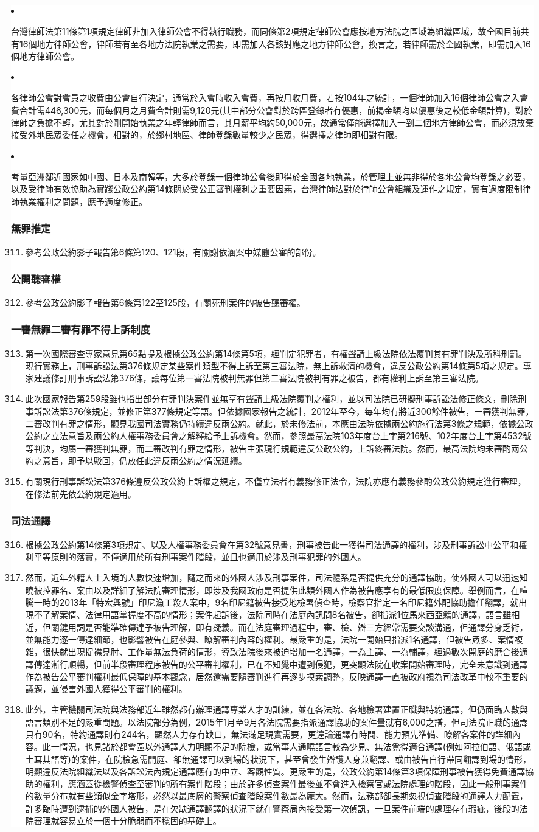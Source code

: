   <li><p>台灣律師法第11條第1項規定律師非加入律師公會不得執行職務，而同條第2項規定律師公會應按地方法院之區域為組織區域，故全國目前共有16個地方律師公會，律師若有至各地方法院執業之需要，即需加入各該對應之地方律師公會，換言之，若律師需於全國執業，即需加入16個地方律師公會。</p></li>

  <li><p>各律師公會對會員之收費由公會自行決定，通常於入會時收入會費，再按月收月費，若按104年之統計，一個律師加入16個律師公會之入會費合計需446,300元，而每個月之月費合計則需9,120元(其中部分公會對於跨區登錄者有優惠，前揭金額均以優惠後之較低金額計算)，對於律師之負擔不輕，尤其對於剛開始執業之年輕律師而言，其月薪平均約50,000元，故通常僅能選擇加入一到二個地方律師公會，而必須放棄接受外地民眾委任之機會，相對的，於鄉村地區、律師登錄數量較少之民眾，得選擇之律師即相對有限。</p></li>

  <li><p>考量亞洲鄰近國家如中國、日本及南韓等，大多於登錄一個律師公會後即得於全國各地執業，於管理上並無非得於各地公會均登錄之必要，以及受律師有效協助為實踐公政公約第14條關於受公正審判權利之重要因素，台灣律師法對於律師公會組織及運作之規定，實有過度限制律師執業權利之問題，應予適度修正。</p></li>
</ol>

### 無罪推定

<ol start="311">
  <li><p>參考公政公約影子報告第6條第120、121段，有關謝依涵案中媒體公審的部份。</p></li>
</ol>

### 公開聽審權

<ol start="312">
  <li><p>參考公政公約影子報告第6條第122至125段，有關死刑案件的被告聽審權。</p></li>
</ol>

### 一審無罪二審有罪不得上訴制度

<ol start="313">
  <li><p>第一次國際審查專家意見第65點提及根據公政公約第14條第5項，經判定犯罪者，有權聲請上級法院依法覆判其有罪判決及所科刑罰。現行實務上，刑事訴訟法第376條規定某些案件類型不得上訴至第三審法院，無上訴救濟的機會，違反公政公約第14條第5項之規定。專家建議修訂刑事訴訟法第376條，讓每位第一審法院被判無罪但第二審法院被判有罪之被告，都有權利上訴至第三審法院。</p></li>

  <li><p>此次國家報告第259段雖也指出部分有罪判決案件並無享有聲請上級法院覆判之權利，並以司法院已研擬刑事訴訟法修正條文，刪除刑事訴訟法第376條規定，並修正第377條規定等語。但依據國家報告之統計，2012年至今，每年均有將近300餘件被告，一審獲判無罪，二審改判有罪之情形，顯見我國司法實務仍持續違反兩公約。就此，於未修法前，本應由法院依據兩公約施行法第3條之規範，依據公政公約之立法意旨及兩公約人權事務委員會之解釋給予上訴機會。然而，參照最高法院103年度台上字第216號、102年度台上字第4532號等判決，均屬一審獲判無罪，而二審改判有罪之情形，被告主張現行規範違反公政公約，上訴終審法院。然而，最高法院均未審酌兩公約之意旨，即予以駁回，仍放任此違反兩公約之情況延續。</p></li>

  <li><p>有關現行刑事訴訟法第376條違反公政公約上訴權之規定，不僅立法者有義務修正法令，法院亦應有義務參酌公政公約規定進行審理，在修法前先依公約規定適用。</p></li>
</ol>

### 司法通譯

<ol start="316">
  <li><p>根據公政公約第14條第3項規定、以及人權事務委員會在第32號意見書，刑事被告此一獲得司法通譯的權利，涉及刑事訴訟中公平和權利平等原則的落實，不僅適用於所有刑事案件階段，並且也適用於涉及刑事犯罪的外國人。</p></li>

  <li><p>然而，近年外籍人士入境的人數快速增加，隨之而來的外國人涉及刑事案件，司法體系是否提供充分的通譯協助，使外國人可以迅速知曉被控罪名、案由以及詳細了解法院審理情形，即涉及我國政府是否提供此類外國人作為被告應享有的最低限度保障。舉例而言，在喧騰一時的2013年「特宏興號」印尼漁工殺人案中，9名印尼籍被告接受地檢署偵查時，檢察官指定一名印尼籍外配協助擔任翻譯，就出現不了解案情、法律用語掌握度不高的情形；案件起訴後，法院同時在法庭內訊問8名被告，卻指派1位馬來西亞籍的通譯，語言雖相近，但關鍵用詞是否能準確傳達予被告理解，即有疑義。而在法庭審理過程中，審、檢、辯三方經常需要交談溝通，但通譯分身乏術，並無能力逐一傳達細節，也影響被告在庭參與、瞭解審判內容的權利。最嚴重的是，法院一開始只指派1名通譯，但被告眾多、案情複雜，很快就出現捉襟見肘、工作量無法負荷的情形，導致法院後來被迫增加一名通譯，一為主譯、一為輔譯，經過數次開庭的磨合後通譯傳達漸行順暢，但前半段審理程序被告的公平審判權利，已在不知覺中遭到侵犯，更突顯法院在收案開始審理時，完全未意識到通譯作為被告公平審判權利最低保障的基本觀念，居然還需要隨審判進行再逐步摸索調整，反映通譯一直被政府視為司法改革中較不重要的議題，並侵害外國人獲得公平審判的權利。</p></li>

  <li><p>此外，主管機關司法院與法務部近年雖然都有辦理通譯專業人才的訓練，並在各法院、各地檢署建置正職與特約通譯，但仍面臨人數與語言類別不足的嚴重問題。以法院部分為例，2015年1月至9月各法院需要指派通譯協助的案件量就有6,000之譜，但司法院正職的通譯只有90名，特約通譯則有244名，顯然人力存有缺口，無法滿足現實需要，更遑論通譯有時間、能力預先準備、瞭解各案件的詳細內容。此一情況，也見諸於都會區以外通譯人力明顯不足的院檢，或當事人通曉語言較為少見、無法覓得適合通譯(例如阿拉伯語、俄語或土耳其語等)的案件，在院檢急需開庭、卻無通譯可以到場的狀況下，甚至曾發生辯護人身兼翻譯、或由被告自行帶同翻譯到場的情形，明顯違反法院組織法以及各訴訟法內規定通譯應有的中立、客觀性質。更嚴重的是，公政公約第14條第3項保障刑事被告獲得免費通譯協助的權利，應涵蓋從檢警偵查至審判的所有案件階段；由於許多偵查案件最後並不會進入檢察官或法院處理的階段，因此一般刑事案件的數量分布就有些類似金字塔形，必然以最底層的警察偵查階段案件數最為龐大。然而，法務部卻長期忽視偵查階段的通譯人力配置，許多臨時遭到逮捕的外國人被告，是在欠缺通譯翻譯的狀況下就在警察局內接受第一次偵訊，一旦案件前端的處理存有瑕疵，後段的法院審理就容易立於一個十分脆弱而不穩固的基礎上。</p></li>
